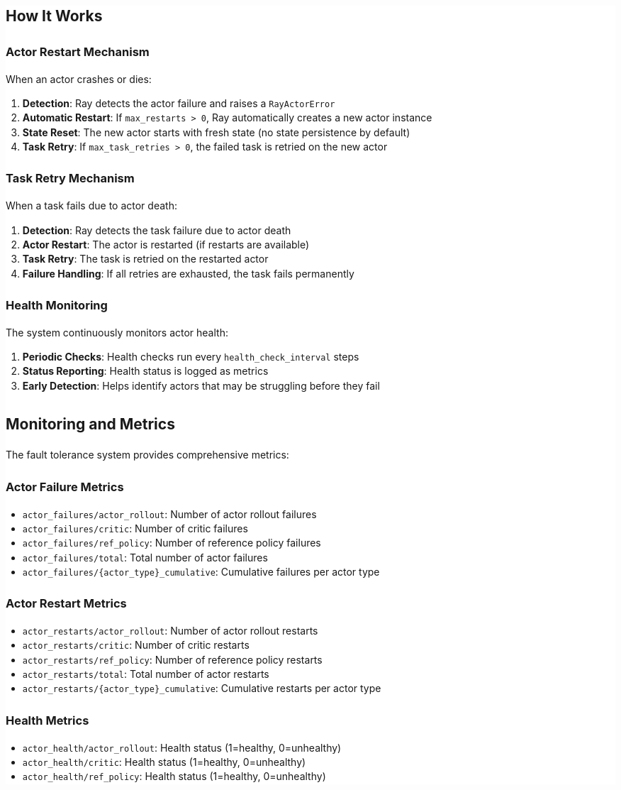 ## How It Works

### Actor Restart Mechanism

When an actor crashes or dies:

1. **Detection**: Ray detects the actor failure and raises a `RayActorError`
2. **Automatic Restart**: If `max_restarts > 0`, Ray automatically creates a new actor instance
3. **State Reset**: The new actor starts with fresh state (no state persistence by default)
4. **Task Retry**: If `max_task_retries > 0`, the failed task is retried on the new actor

### Task Retry Mechanism

When a task fails due to actor death:

1. **Detection**: Ray detects the task failure due to actor death
2. **Actor Restart**: The actor is restarted (if restarts are available)
3. **Task Retry**: The task is retried on the restarted actor
4. **Failure Handling**: If all retries are exhausted, the task fails permanently

### Health Monitoring

The system continuously monitors actor health:

1. **Periodic Checks**: Health checks run every `health_check_interval` steps
2. **Status Reporting**: Health status is logged as metrics
3. **Early Detection**: Helps identify actors that may be struggling before they fail

## Monitoring and Metrics

The fault tolerance system provides comprehensive metrics:

### Actor Failure Metrics

- `actor_failures/actor_rollout`: Number of actor rollout failures
- `actor_failures/critic`: Number of critic failures
- `actor_failures/ref_policy`: Number of reference policy failures
- `actor_failures/total`: Total number of actor failures
- `actor_failures/{actor_type}_cumulative`: Cumulative failures per actor type

### Actor Restart Metrics

- `actor_restarts/actor_rollout`: Number of actor rollout restarts
- `actor_restarts/critic`: Number of critic restarts
- `actor_restarts/ref_policy`: Number of reference policy restarts
- `actor_restarts/total`: Total number of actor restarts
- `actor_restarts/{actor_type}_cumulative`: Cumulative restarts per actor type

### Health Metrics

- `actor_health/actor_rollout`: Health status (1=healthy, 0=unhealthy)
- `actor_health/critic`: Health status (1=healthy, 0=unhealthy)
- `actor_health/ref_policy`: Health status (1=healthy, 0=unhealthy)
